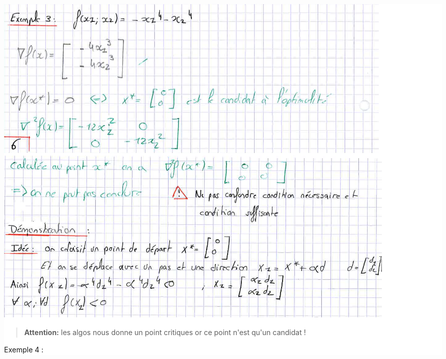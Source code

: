 ![](/assets/images/OE.Slide-30-Ex3.png)![](/assets/images/OE.Slide-30-Ex3bis.png)

> **Attention:** les algos nous donne un point critiques or ce point n'est qu'un candidat !


Exemple 4 :

